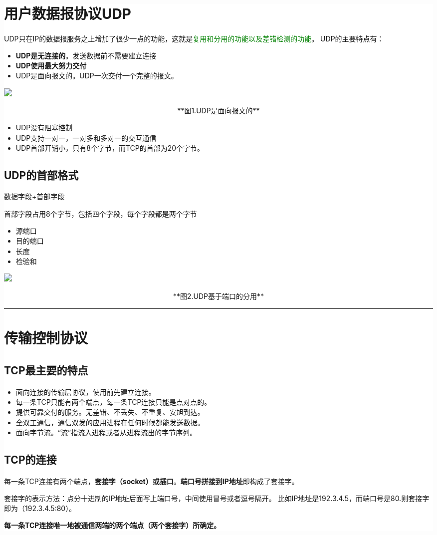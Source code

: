 
# 用户数据报协议UDP

UDP只在IP的数据报服务之上增加了很少一点的功能，这就是<font color="green">复用和分用的功能以及差错检测的功能</font>。
UDP的主要特点有：

- **UDP是无连接的**。发送数据前不需要建立连接
- **UDP使用最大努力交付**
- UDP是面向报文的。UDP一次交付一个完整的报文。

![](https://ituku.tk/di/ZIUML/udpe-e-.png)
<center>**图1.UDP是面向报文的**</center>

- UDP没有阻塞控制
- UDP支持一对一，一对多和多对一的交互通信
- UDP首部开销小，只有8个字节，而TCP的首部为20个字节。

## UDP的首部格式

数据字段+首部字段

首部字段占用8个字节，包括四个字段，每个字段都是两个字节
- 源端口
- 目的端口
- 长度
- 检验和

![](https://ituku.tk/di/XDOZK/udp-ae-.png)
<center>**图2.UDP基于端口的分用**</center>

---

# 传输控制协议

## TCP最主要的特点

- 面向连接的传输层协议，使用前先建立连接。
- 每一条TCP只能有两个端点，每一条TCP连接只能是点对点的。
- 提供可靠交付的服务。无差错、不丢失、不重复、安旭到达。
- 全双工通信，通信双发的应用进程在任何时候都能发送数据。
- 面向字节流。“流”指流入进程或者从进程流出的字节序列。

## TCP的连接

每一条TCP连接有两个端点，**套接字（socket）或插口**。**端口号拼接到IP地址**即构成了套接字。

套接字的表示方法：点分十进制的IP地址后面写上端口号，中间使用冒号或者逗号隔开。
比如IP地址是192.3.4.5，而端口号是80.则套接字即为（192.3.4.5:80）。

**每一条TCP连接唯一地被通信两端的两个端点（两个套接字）所确定。**
